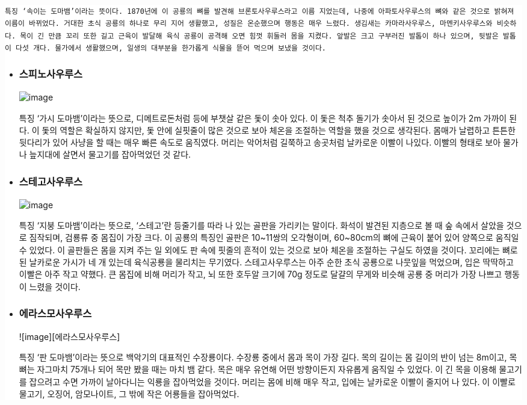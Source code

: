 	특징 ‘속이는 도마뱀’이라는 뜻이다. 1870년에 이 공룡의 뼈를 발견해 브론토사우루스라고 이름 지었는데, 나중에 아파토사우루스의 뼈와 같은 것으로 밝혀져 이름이 바뀌었다. 거대한 초식 공룡의 하나로 무리 지어 생활했고, 성질은 온순했으며 행동은 매우 느렸다. 생김새는 카마라사우루스, 마멘키사우루스와 비슷하다. 목이 긴 만큼 꼬리 또한 길고 근육이 발달해 육식 공룡이 공격해 오면 힘껏 휘둘러 몸을 지켰다. 앞발은 크고 구부러진 발톱이 하나 있으며, 뒷발은 발톱이 다섯 개다. 물가에서 생활했으며, 일생의 대부분을 한가롭게 식물을 뜯어 먹으며 보냈을 것이다.


 


 [아파토사우루스]:http://dthumb.phinf.naver.net/?src=%22http%3A%2F%2Fdbscthumb.phinf.naver.net%2F3150_000_1%2F20140624143012166_9C6BPQBD1.jpg%2F2010062215580371.jpg%3Ftype%3Dw690_fst_n%26wm%3DY%22&twidth=650&theight=516&opts=17


 

* ### 스피노사우루스

	![image][스피노사우루스] 

	특징 ‘가시 도마뱀’이라는 뜻으로, 디메트로돈처럼 등에 부챗살 같은 돛이 솟아 있다. 이 돛은 척추 돌기가 솟아서 된 것으로 높이가 2m 가까이 된다. 이 돛의 역할은 확실하지 않지만, 돛 안에 실핏줄이 많은 것으로 보아 체온을 조절하는 역할을 했을 것으로 생각된다. 몸매가 날렵하고 튼튼한 뒷다리가 있어 사냥을 할 때는 매우 빠른 속도로 움직였다. 머리는 악어처럼 길쭉하고 송곳처럼 날카로운 이빨이 나있다. 이빨의 형태로 보아 물가나 늪지대에 살면서 물고기를 잡아먹었던 것 같다.


 


 [스피노사우루스]:http://dthumb.phinf.naver.net/?src=%22http%3A%2F%2Fdbscthumb.phinf.naver.net%2F3150_000_1%2F20140624143233400_QS5CPMP5A.jpg%2F2010062215580524.jpg%3Ftype%3Dw690_fst_n%26wm%3DY%22&twidth=650&theight=487&opts=17


 

* ### 스테고사우루스

	![image][스테고사우루스] 

	특징 ‘지붕 도마뱀’이라는 뜻으로, ‘스테고’란 등줄기를 따라 나 있는 골판을 가리키는 말이다. 화석이 발견된 지층으로 볼 때 숲 속에서 살았을 것으로 짐작되며, 검룡류 중 몸집이 가장 크다. 이 공룡의 특징인 골판은 10~11쌍의 오각형이며, 60~80cm의 뼈에 근육이 붙어 있어 양쪽으로 움직일 수 있었다. 이 골판들은 몸을 지켜 주는 일 외에도 판 속에 핏줄의 흔적이 있는 것으로 보아 체온을 조절하는 구실도 하였을 것이다. 꼬리에는 뼈로 된 날카로운 가시가 네 개 있는데 육식공룡을 물리치는 무기였다. 스테고사우루스는 아주 순한 초식 공룡으로 나뭇잎을 먹었으며, 입은 딱딱하고 이빨은 아주 작고 약했다. 큰 몸집에 비해 머리가 작고, 뇌 또한 호두알 크기에 70g 정도로 달걀의 무게와 비슷해 공룡 중 머리가 가장 나쁘고 행동이 느렸을 것이다.


 


 [스테고사우루스]:http://dthumb.phinf.naver.net/?src=%22http%3A%2F%2Fdbscthumb.phinf.naver.net%2F3150_000_1%2F20140624142908206_7NDRDHK6K.jpg%2F2010062215580337.jpg%3Ftype%3Dw690_fst_n%26wm%3DY%22&twidth=650&theight=386&opts=17


 

* ### 에라스모사우루스

	![image][에라스모사우루스] 

	특징 ‘판 도마뱀’이라는 뜻으로 백악기의 대표적인 수장룡이다. 수장룡 중에서 몸과 목이 가장 길다. 목의 길이는 몸 길이의 반이 넘는 8m이고, 목뼈는 자그마치 75개나 되어 목만 봤을 때는 마치 뱀 같다. 목은 매우 유연해 어떤 방향이든지 자유롭게 움직일 수 있었다. 이 긴 목을 이용해 물고기를 잡으려고 수면 가까이 날아다니는 익룡을 잡아먹었을 것이다. 머리는 몸에 비해 매우 작고, 입에는 날카로운 이빨이 줄지어 나 있다. 이 이빨로 물고기, 오징어, 암모나이트, 그 밖에 작은 어룡들을 잡아먹었다.

